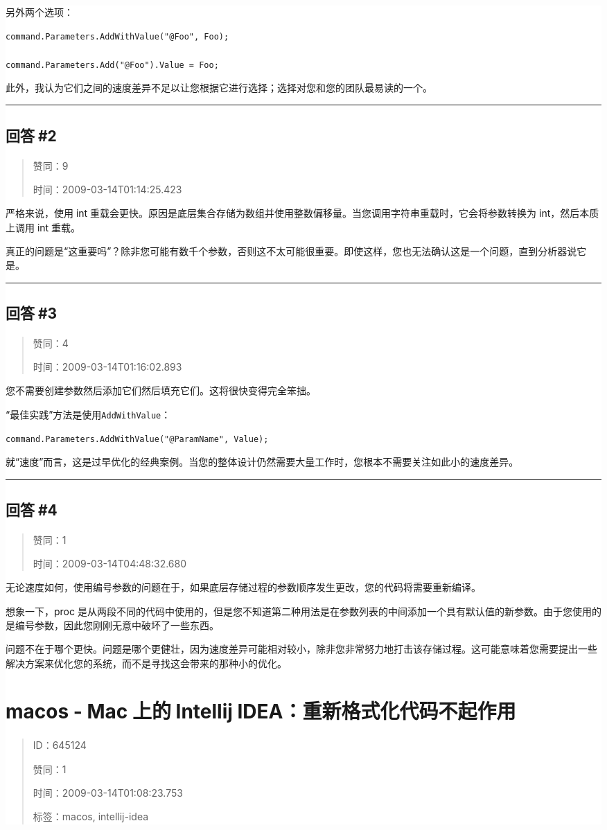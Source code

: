 另外两个选项：

```
command.Parameters.AddWithValue("@Foo", Foo);

command.Parameters.Add("@Foo").Value = Foo; 
```

此外，我认为它们之间的速度差异不足以让您根据它进行选择；选择对您和您的团队最易读的一个。

* * *

## 回答 #2

> 赞同：9
> 
> 时间：2009-03-14T01:14:25.423

严格来说，使用 int 重载会更快。原因是底层集合存储为数组并使用整数偏移量。当您调用字符串重载时，它会将参数转换为 int，然后本质上调用 int 重载。

真正的问题是“这重要吗”？除非您可能有数千个参数，否则这不太可能很重要。即使这样，您也无法确认这是一个问题，直到分析器说它是。

* * *

## 回答 #3

> 赞同：4
> 
> 时间：2009-03-14T01:16:02.893

您不需要创建参数然后添加它们然后填充它们。这将很快变得完全笨拙。

“最佳实践”方法是使用`AddWithValue`：

```
command.Parameters.AddWithValue("@ParamName", Value); 
```

就“速度”而言，这是过早优化的经典案例。当您的整体设计仍然需要大量工作时，您根本不需要关注如此小的速度差异。

* * *

## 回答 #4

> 赞同：1
> 
> 时间：2009-03-14T04:48:32.680

无论速度如何，使用编号参数的问题在于，如果底层存储过程的参数顺序发生更改，您的代码将需要重新编译。

想象一下，proc 是从两段不同的代码中使用的，但是您不知道第二种用法是在参数列表的中间添加一个具有默认值的新参数。由于您使用的是编号参数，因此您刚刚无意中破坏了一些东西。

问题不在于哪个更快。问题是哪个更健壮，因为速度差异可能相对较小，除非您非常努力地打击该存储过程。这可能意味着您需要提出一些解决方案来优化您的系统，而不是寻找这会带来的那种小的优化。

# macos - Mac 上的 Intellij IDEA：重新格式化代码不起作用

> ID：645124
> 
> 赞同：1
> 
> 时间：2009-03-14T01:08:23.753
> 
> 标签：macos, intellij-idea
